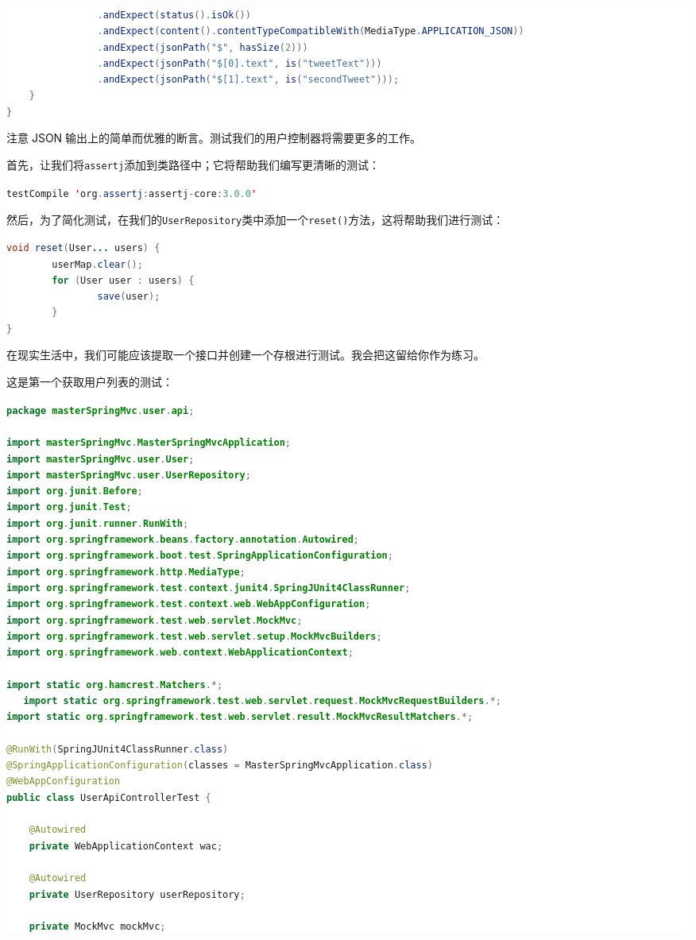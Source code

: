 ```java
                .andExpect(status().isOk())
                .andExpect(content().contentTypeCompatibleWith(MediaType.APPLICATION_JSON))
                .andExpect(jsonPath("$", hasSize(2)))
                .andExpect(jsonPath("$[0].text", is("tweetText")))
                .andExpect(jsonPath("$[1].text", is("secondTweet")));
    }
}
```

注意 JSON 输出上的简单而优雅的断言。测试我们的用户控制器将需要更多的工作。

首先，让我们将`assertj`添加到类路径中；它将帮助我们编写更清晰的测试：

```java
testCompile 'org.assertj:assertj-core:3.0.0'
```

然后，为了简化测试，在我们的`UserRepository`类中添加一个`reset()`方法，这将帮助我们进行测试：

```java
void reset(User... users) {
        userMap.clear();
        for (User user : users) {
                save(user);
        }
}
```

在现实生活中，我们可能应该提取一个接口并创建一个存根进行测试。我会把这留给你作为练习。

这是第一个获取用户列表的测试：

```java
package masterSpringMvc.user.api;

import masterSpringMvc.MasterSpringMvcApplication;
import masterSpringMvc.user.User;
import masterSpringMvc.user.UserRepository;
import org.junit.Before;
import org.junit.Test;
import org.junit.runner.RunWith;
import org.springframework.beans.factory.annotation.Autowired;
import org.springframework.boot.test.SpringApplicationConfiguration;
import org.springframework.http.MediaType;
import org.springframework.test.context.junit4.SpringJUnit4ClassRunner;
import org.springframework.test.context.web.WebAppConfiguration;
import org.springframework.test.web.servlet.MockMvc;
import org.springframework.test.web.servlet.setup.MockMvcBuilders;
import org.springframework.web.context.WebApplicationContext;

import static org.hamcrest.Matchers.*;
   import static org.springframework.test.web.servlet.request.MockMvcRequestBuilders.*;
import static org.springframework.test.web.servlet.result.MockMvcResultMatchers.*;

@RunWith(SpringJUnit4ClassRunner.class)
@SpringApplicationConfiguration(classes = MasterSpringMvcApplication.class)
@WebAppConfiguration
public class UserApiControllerTest {

    @Autowired
    private WebApplicationContext wac;

    @Autowired
    private UserRepository userRepository;

    private MockMvc mockMvc;

```